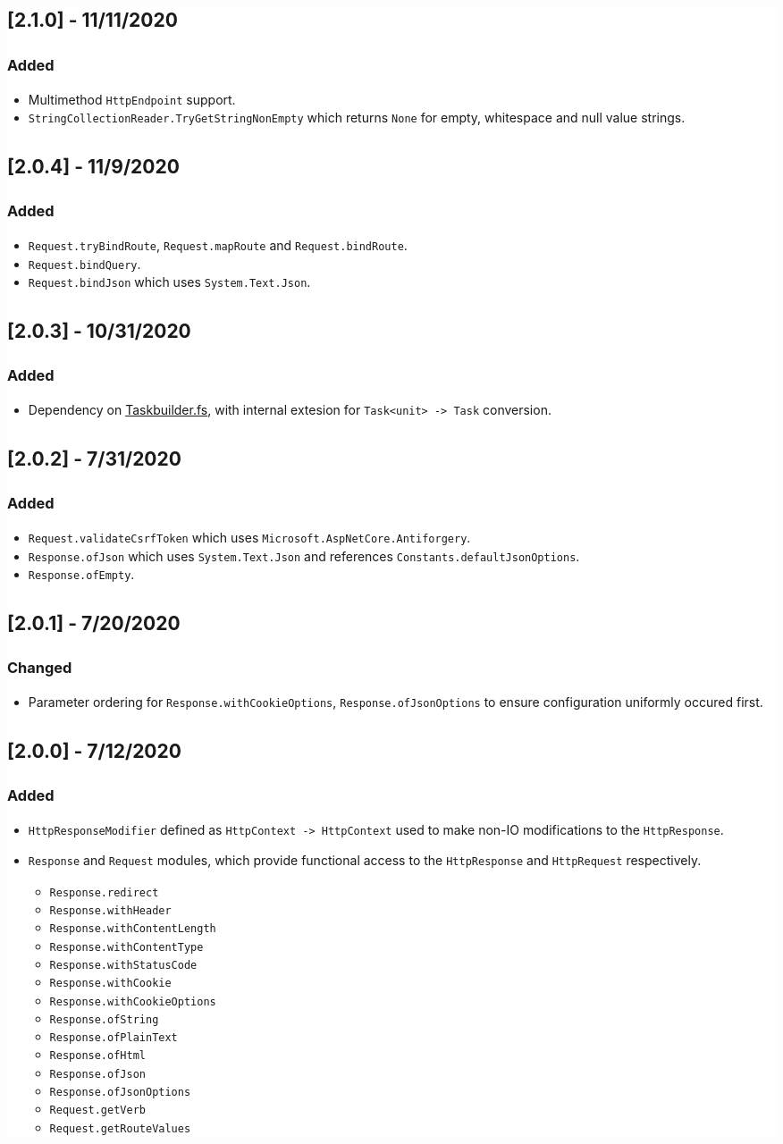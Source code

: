 ## [2.1.0] - 11/11/2020

### Added

- Multimethod `HttpEndpoint` support.
- `StringCollectionReader.TryGetStringNonEmpty` which returns `None` for empty, whitespace and null value strings.

## [2.0.4] - 11/9/2020

### Added

- `Request.tryBindRoute`, `Request.mapRoute` and `Request.bindRoute`.
- `Request.bindQuery`.
- `Request.bindJson` which uses `System.Text.Json`.

## [2.0.3] - 10/31/2020

### Added

- Dependency on [Taskbuilder.fs](https://github.com/rspeele/Taskbuilder.fs), with internal extesion for `Task<unit> -> Task` conversion.

## [2.0.2] - 7/31/2020

### Added

- `Request.validateCsrfToken` which uses `Microsoft.AspNetCore.Antiforgery`.
- `Response.ofJson` which uses `System.Text.Json` and references `Constants.defaultJsonOptions`.
- `Response.ofEmpty`.

## [2.0.1] - 7/20/2020

### Changed

- Parameter ordering for `Response.withCookieOptions`, `Response.ofJsonOptions` to ensure configuration uniformly occured first.

## [2.0.0] - 7/12/2020

### Added

- `HttpResponseModifier` defined as `HttpContext -> HttpContext` used to make non-IO modifications to the `HttpResponse`.
- `Response` and `Request` modules, which provide functional access to the `HttpResponse` and `HttpRequest` respectively.

    - `Response.redirect`
    - `Response.withHeader`
    - `Response.withContentLength`
    - `Response.withContentType`
    - `Response.withStatusCode`
    - `Response.withCookie`
    - `Response.withCookieOptions`
    - `Response.ofString`
    - `Response.ofPlainText`
    - `Response.ofHtml`
    - `Response.ofJson`
    - `Response.ofJsonOptions    `
    - `Request.getVerb`
    - `Request.getRouteValues`
